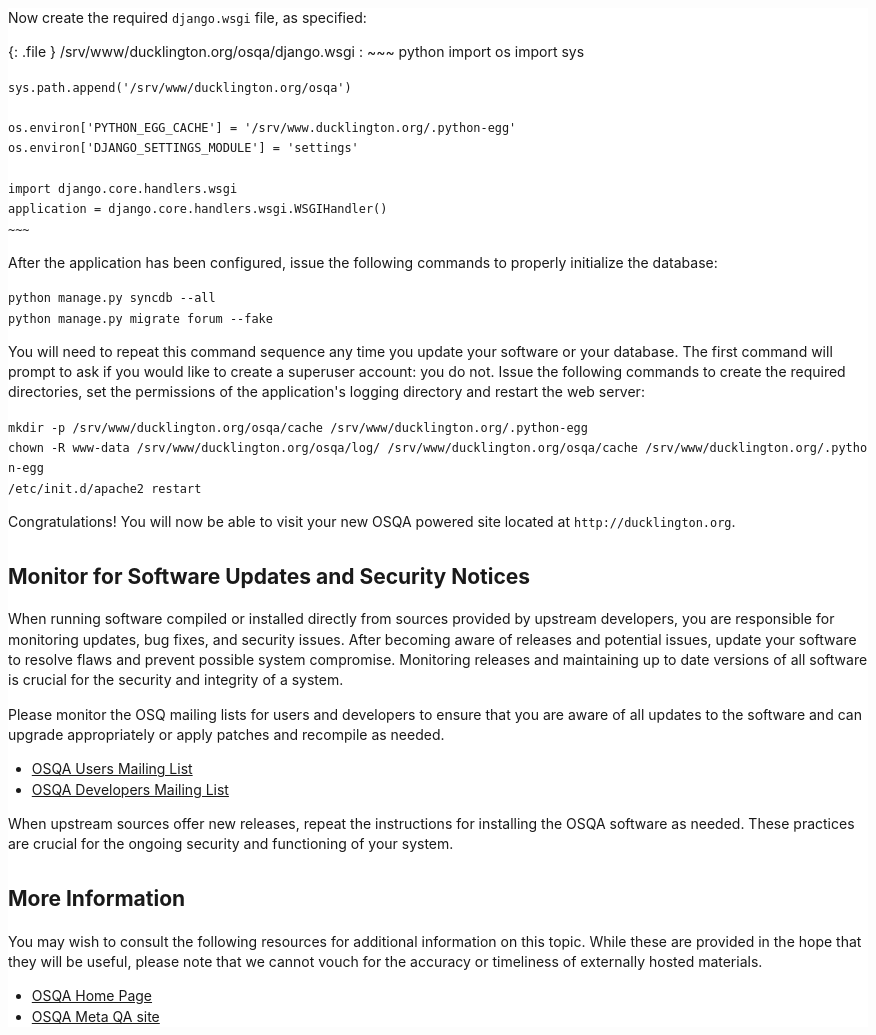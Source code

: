 Now create the required `django.wsgi` file, as specified:

{: .file }
/srv/www/ducklington.org/osqa/django.wsgi
:   ~~~ python
    import os
    import sys

    sys.path.append('/srv/www/ducklington.org/osqa')

    os.environ['PYTHON_EGG_CACHE'] = '/srv/www.ducklington.org/.python-egg'
    os.environ['DJANGO_SETTINGS_MODULE'] = 'settings'

    import django.core.handlers.wsgi
    application = django.core.handlers.wsgi.WSGIHandler()
    ~~~

After the application has been configured, issue the following commands to properly initialize the database:

    python manage.py syncdb --all
    python manage.py migrate forum --fake

You will need to repeat this command sequence any time you update your software or your database. The first command will prompt to ask if you would like to create a superuser account: you do not. Issue the following commands to create the required directories, set the permissions of the application's logging directory and restart the web server:

    mkdir -p /srv/www/ducklington.org/osqa/cache /srv/www/ducklington.org/.python-egg
    chown -R www-data /srv/www/ducklington.org/osqa/log/ /srv/www/ducklington.org/osqa/cache /srv/www/ducklington.org/.python-egg
    /etc/init.d/apache2 restart

Congratulations! You will now be able to visit your new OSQA powered site located at `http://ducklington.org`.

Monitor for Software Updates and Security Notices
-------------------------------------------------

When running software compiled or installed directly from sources provided by upstream developers, you are responsible for monitoring updates, bug fixes, and security issues. After becoming aware of releases and potential issues, update your software to resolve flaws and prevent possible system compromise. Monitoring releases and maintaining up to date versions of all software is crucial for the security and integrity of a system.

Please monitor the OSQ mailing lists for users and developers to ensure that you are aware of all updates to the software and can upgrade appropriately or apply patches and recompile as needed.

-   [OSQA Users Mailing List](http://lists.osqa.net/mailman/listinfo/users)
-   [OSQA Developers Mailing List](http://lists.osqa.net/mailman/listinfo/dev)

When upstream sources offer new releases, repeat the instructions for installing the OSQA software as needed. These practices are crucial for the ongoing security and functioning of your system.

More Information
----------------

You may wish to consult the following resources for additional information on this topic. While these are provided in the hope that they will be useful, please note that we cannot vouch for the accuracy or timeliness of externally hosted materials.

- [OSQA Home Page](http://www.osqa.net/)
- [OSQA Meta QA site](http://meta.osqa.net/)



